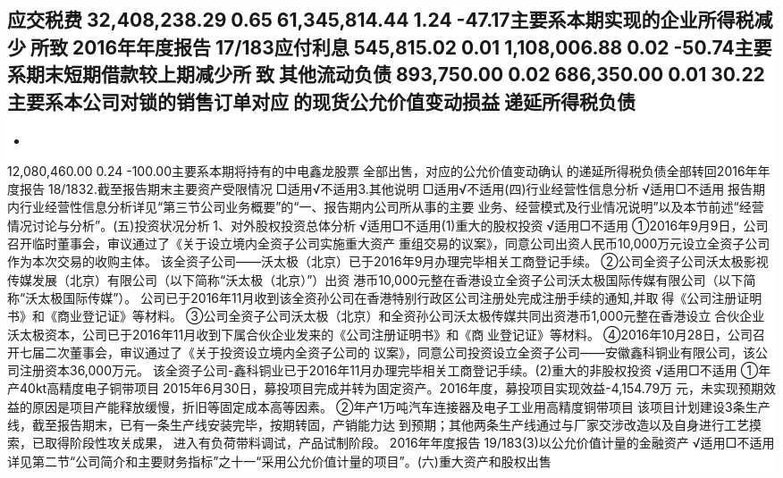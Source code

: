 应交税费
32,408,238.29
0.65
61,345,814.44
1.24
-47.17主要系本期实现的企业所得税减少
所致
2016年年度报告
17/183应付利息
545,815.02
0.01
1,108,006.88
0.02
-50.74主要系期末短期借款较上期减少所
致
其他流动负债
893,750.00
0.02
686,350.00
0.01
30.22主要系本公司对锁的销售订单对应
的现货公允价值变动损益
递延所得税负债
-
-
12,080,460.00
0.24
-100.00主要系本期将持有的中电鑫龙股票
全部出售，对应的公允价值变动确认
的递延所得税负债全部转回2016年年度报告
18/1832.截至报告期末主要资产受限情况
□适用√不适用3.其他说明
□适用√不适用(四)行业经营性信息分析
√适用□不适用
报告期内行业经营性信息分析详见“第三节公司业务概要”的“一、报告期内公司所从事的主要
业务、经营模式及行业情况说明”以及本节前述“经营情况讨论与分析”。(五)投资状况分析
1、对外股权投资总体分析
√适用□不适用(1)重大的股权投资
√适用□不适用
①2016年9月9日，公司召开临时董事会，审议通过了《关于设立境内全资子公司实施重大资产
重组交易的议案》，同意公司出资人民币10,000万元设立全资子公司作为本次交易的收购主体。
该全资子公司——沃太极（北京）已于2016年9月办理完毕相关工商登记手续。
②公司全资子公司沃太极影视传媒发展（北京）有限公司（以下简称“沃太极（北京）”）出资
港币10,000元整在香港设立全资子公司沃太极国际传媒有限公司（以下简称“沃太极国际传媒”）。
公司已于2016年11月收到该全资孙公司在香港特别行政区公司注册处完成注册手续的通知,并取
得《公司注册证明书》和《商业登记证》等材料。
③公司全资子公司沃太极（北京）和全资孙公司沃太极传媒共同出资港币1,000元整在香港设立
合伙企业沃太极资本，公司已于2016年11月收到下属合伙企业发来的《公司注册证明书》和《商
业登记证》等材料。
④2016年10月28日，公司召开七届二次董事会，审议通过了《关于投资设立境内全资子公司的
议案》，同意公司投资设立全资子公司——安徽鑫科铜业有限公司，该公司注册资本36,000万元。
该全资子公司-鑫科铜业已于2016年11月办理完毕相关工商登记手续。(2)重大的非股权投资
√适用□不适用
①年产40kt高精度电子铜带项目
2015年6月30日，募投项目完成并转为固定资产。2016年度，募投项目实现效益-4,154.79万
元，未实现预期效益的原因是项目产能释放缓慢，折旧等固定成本高等因素。
②年产1万吨汽车连接器及电子工业用高精度铜带项目
该项目计划建设3条生产线，截至报告期末，已有一条生产线安装完毕，按期转固，产销能力达
到预期；其他两条生产线通过与厂家交涉改造以及自身进行工艺摸索，已取得阶段性攻关成果，
进入有负荷带料调试，产品试制阶段。
2016年年度报告
19/183(3)以公允价值计量的金融资产
√适用□不适用
详见第二节“公司简介和主要财务指标”之十一“采用公允价值计量的项目”。(六)重大资产和股权出售